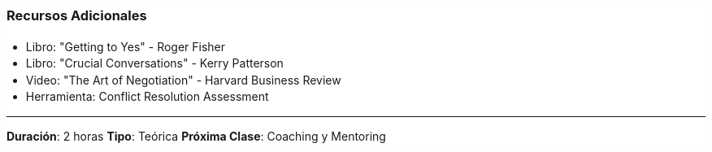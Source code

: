 ### Recursos Adicionales
- Libro: "Getting to Yes" - Roger Fisher
- Libro: "Crucial Conversations" - Kerry Patterson
- Video: "The Art of Negotiation" - Harvard Business Review
- Herramienta: Conflict Resolution Assessment

---

**Duración**: 2 horas
**Tipo**: Teórica
**Próxima Clase**: Coaching y Mentoring
